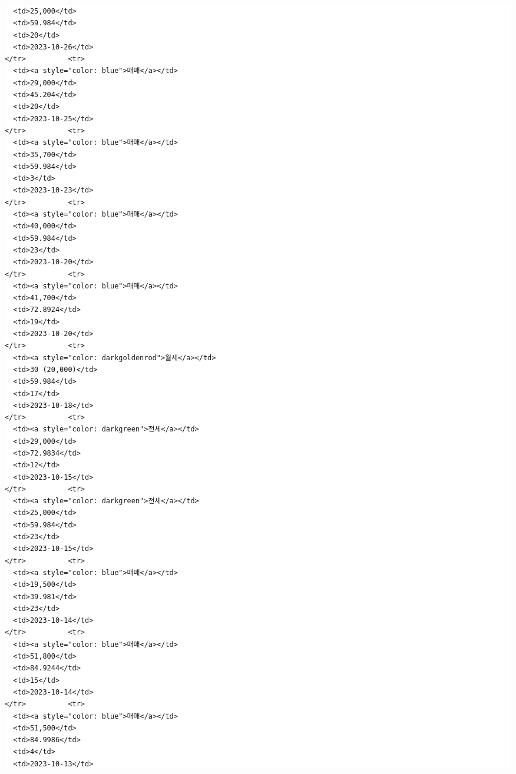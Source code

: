       <td>25,000</td>
      <td>59.984</td>
      <td>20</td>
      <td>2023-10-26</td>
    </tr>          <tr>
      <td><a style="color: blue">매매</a></td>
      <td>29,000</td>
      <td>45.204</td>
      <td>20</td>
      <td>2023-10-25</td>
    </tr>          <tr>
      <td><a style="color: blue">매매</a></td>
      <td>35,700</td>
      <td>59.984</td>
      <td>3</td>
      <td>2023-10-23</td>
    </tr>          <tr>
      <td><a style="color: blue">매매</a></td>
      <td>40,000</td>
      <td>59.984</td>
      <td>23</td>
      <td>2023-10-20</td>
    </tr>          <tr>
      <td><a style="color: blue">매매</a></td>
      <td>41,700</td>
      <td>72.8924</td>
      <td>19</td>
      <td>2023-10-20</td>
    </tr>          <tr>
      <td><a style="color: darkgoldenrod">월세</a></td>
      <td>30 (20,000)</td>
      <td>59.984</td>
      <td>17</td>
      <td>2023-10-18</td>
    </tr>          <tr>
      <td><a style="color: darkgreen">전세</a></td>
      <td>29,000</td>
      <td>72.9834</td>
      <td>12</td>
      <td>2023-10-15</td>
    </tr>          <tr>
      <td><a style="color: darkgreen">전세</a></td>
      <td>25,000</td>
      <td>59.984</td>
      <td>23</td>
      <td>2023-10-15</td>
    </tr>          <tr>
      <td><a style="color: blue">매매</a></td>
      <td>19,500</td>
      <td>39.981</td>
      <td>23</td>
      <td>2023-10-14</td>
    </tr>          <tr>
      <td><a style="color: blue">매매</a></td>
      <td>51,800</td>
      <td>84.9244</td>
      <td>15</td>
      <td>2023-10-14</td>
    </tr>          <tr>
      <td><a style="color: blue">매매</a></td>
      <td>51,500</td>
      <td>84.9986</td>
      <td>4</td>
      <td>2023-10-13</td>